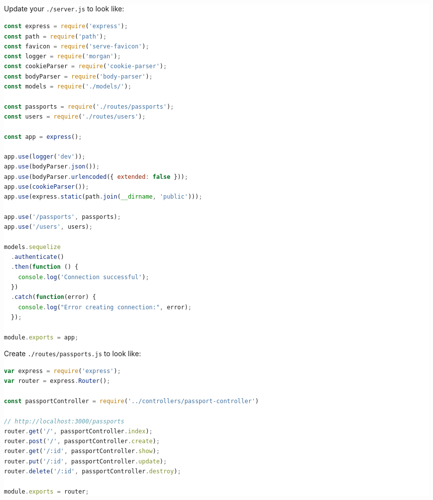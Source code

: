Update your `./server.js` to look like:

```javascript
const express = require('express');
const path = require('path');
const favicon = require('serve-favicon');
const logger = require('morgan');
const cookieParser = require('cookie-parser');
const bodyParser = require('body-parser');
const models = require('./models/');

const passports = require('./routes/passports');
const users = require('./routes/users');

const app = express();

app.use(logger('dev'));
app.use(bodyParser.json());
app.use(bodyParser.urlencoded({ extended: false }));
app.use(cookieParser());
app.use(express.static(path.join(__dirname, 'public')));

app.use('/passports', passports);
app.use('/users', users);

models.sequelize
  .authenticate()
  .then(function () {
    console.log('Connection successful');
  })
  .catch(function(error) {
    console.log("Error creating connection:", error);
  });

module.exports = app;

```

Create `./routes/passports.js` to look like:

```javascript
var express = require('express');
var router = express.Router();

const passportController = require('../controllers/passport-controller')

// http://localhost:3000/passports
router.get('/', passportController.index);
router.post('/', passportController.create);
router.get('/:id', passportController.show);
router.put('/:id', passportController.update);
router.delete('/:id', passportController.destroy);

module.exports = router;
```
